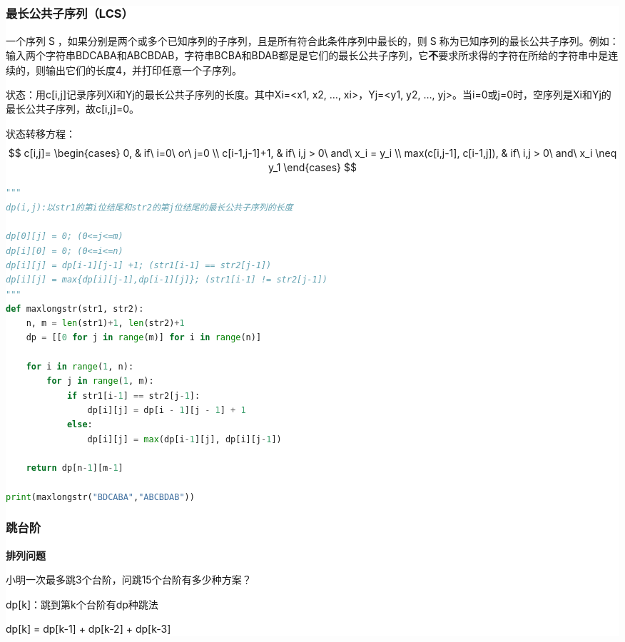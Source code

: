 

### 最长公共子序列（LCS）

一个序列 S ，如果分别是两个或多个已知序列的子序列，且是所有符合此条件序列中最长的，则 S 称为已知序列的最长公共子序列。例如：输入两个字符串BDCABA和ABCBDAB，字符串BCBA和BDAB都是是它们的最长公共子序列，它**不**要求所求得的字符在所给的字符串中是连续的，则输出它们的长度4，并打印任意一个子序列。

状态：用c[i,j]记录序列Xi和Yj的最长公共子序列的长度。其中Xi=<x1, x2, …, xi>，Yj=<y1, y2, …, yj>。当i=0或j=0时，空序列是Xi和Yj的最长公共子序列，故c[i,j]=0。

状态转移方程：
$$
c[i,j]= \begin{cases}
  0, & if\ i=0\ or\ j=0 \\
  c[i-1,j-1]+1, & if\ i,j > 0\ and\ x_i = y_i \\
  max(c[i,j-1], c[i-1,j]), & if\ i,j > 0\ and\ x_i \neq y_1 
\end{cases}
$$

```python
"""
dp(i,j):以str1的第i位结尾和str2的第j位结尾的最长公共子序列的长度

dp[0][j] = 0; (0<=j<=m)
dp[i][0] = 0; (0<=i<=n)
dp[i][j] = dp[i-1][j-1] +1; (str1[i-1] == str2[j-1])
dp[i][j] = max{dp[i][j-1],dp[i-1][j]}; (str1[i-1] != str2[j-1])
"""
def maxlongstr(str1, str2):
    n, m = len(str1)+1, len(str2)+1
    dp = [[0 for j in range(m)] for i in range(n)]

    for i in range(1, n):
        for j in range(1, m):
            if str1[i-1] == str2[j-1]:
                dp[i][j] = dp[i - 1][j - 1] + 1
            else:
                dp[i][j] = max(dp[i-1][j], dp[i][j-1])

    return dp[n-1][m-1]

print(maxlongstr("BDCABA","ABCBDAB"))
```



### 跳台阶

**排列问题**

小明一次最多跳3个台阶，问跳15个台阶有多少种方案？

dp[k]：跳到第k个台阶有dp种跳法

dp[k] = dp[k-1] + dp[k-2] + dp[k-3]
